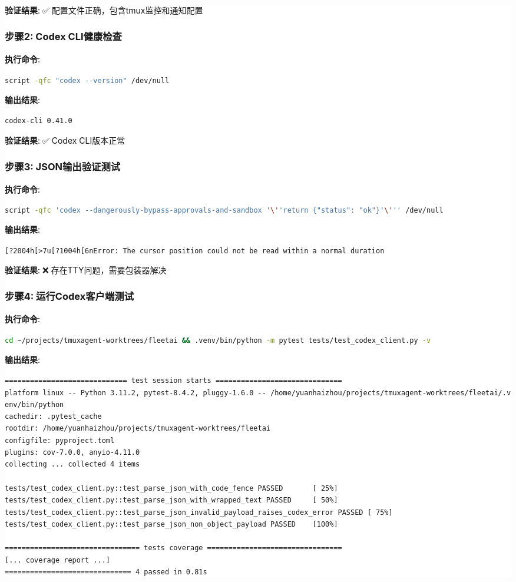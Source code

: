 **验证结果**: ✅ 配置文件正确，包含tmux监控和通知配置

### 步骤2: Codex CLI健康检查

**执行命令**:
```bash
script -qfc "codex --version" /dev/null
```

**输出结果**:
```
codex-cli 0.41.0
```

**验证结果**: ✅ Codex CLI版本正常

### 步骤3: JSON输出验证测试

**执行命令**:
```bash
script -qfc 'codex --dangerously-bypass-approvals-and-sandbox '\''return {"status": "ok"}'\''' /dev/null
```

**输出结果**:
```
[?2004h[>7u[?1004h[6nError: The cursor position could not be read within a normal duration
```

**验证结果**: ❌ 存在TTY问题，需要包装器解决

### 步骤4: 运行Codex客户端测试

**执行命令**:
```bash
cd ~/projects/tmuxagent-worktrees/fleetai && .venv/bin/python -m pytest tests/test_codex_client.py -v
```

**输出结果**:
```
============================= test session starts ==============================
platform linux -- Python 3.11.2, pytest-8.4.2, pluggy-1.6.0 -- /home/yuanhaizhou/projects/tmuxagent-worktrees/fleetai/.venv/bin/python
cachedir: .pytest_cache
rootdir: /home/yuanhaizhou/projects/tmuxagent-worktrees/fleetai
configfile: pyproject.toml
plugins: cov-7.0.0, anyio-4.11.0
collecting ... collected 4 items

tests/test_codex_client.py::test_parse_json_with_code_fence PASSED       [ 25%]
tests/test_codex_client.py::test_parse_json_with_wrapped_text PASSED     [ 50%]
tests/test_codex_client.py::test_parse_json_invalid_payload_raises_codex_error PASSED [ 75%]
tests/test_codex_client.py::test_parse_json_non_object_payload PASSED    [100%]

================================ tests coverage ================================
[... coverage report ...]
============================== 4 passed in 0.81s
```
